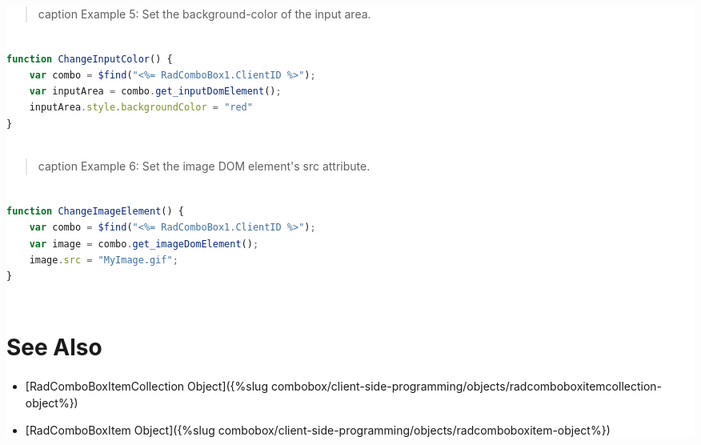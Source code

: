 

>caption Example 5: Set the background-color of the input area.
````JavaScript
	
function ChangeInputColor() {
    var combo = $find("<%= RadComboBox1.ClientID %>");
    var inputArea = combo.get_inputDomElement();
    inputArea.style.backgroundColor = "red" 
}
	
````



>caption Example 6: Set the image DOM element's src attribute. 
````JavaScript
	
function ChangeImageElement() {
    var combo = $find("<%= RadComboBox1.ClientID %>");
    var image = combo.get_imageDomElement();
    image.src = "MyImage.gif"; 
}
	
````



# See Also

 * [RadComboBoxItemCollection Object]({%slug combobox/client-side-programming/objects/radcomboboxitemcollection-object%})

 * [RadComboBoxItem Object]({%slug combobox/client-side-programming/objects/radcomboboxitem-object%})

